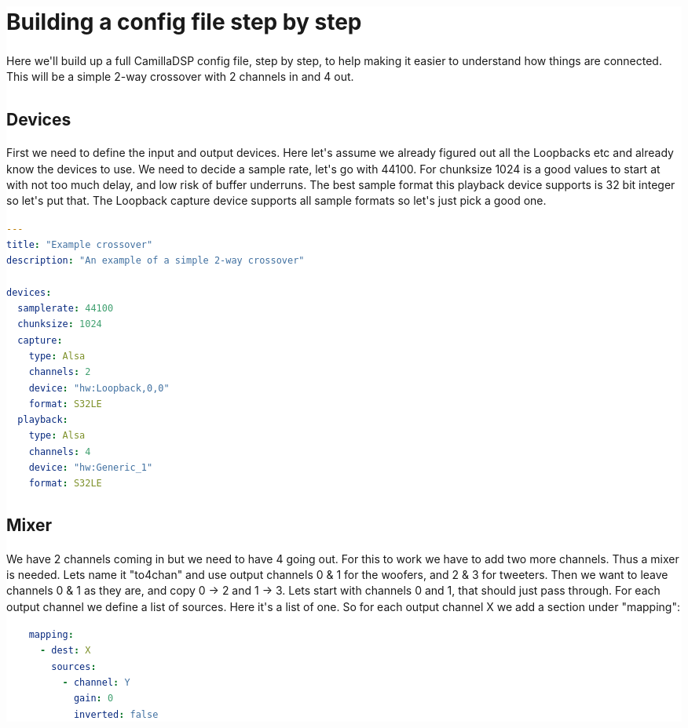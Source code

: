 # Building a config file step by step
Here we'll build up a full CamillaDSP config file, step by step, to help
making it easier to understand how things are connected.
This will be a simple 2-way crossover with 2 channels in and 4 out.


## Devices
First we need to define the input and output devices. Here let's assume 
we already figured out all the Loopbacks etc and already know the devices to use.
We need to decide a sample rate, let's go with 44100. For chunksize 1024 is a good values to start at with not too much delay, and low risk of buffer underruns. The best sample format this playback device supports is 32 bit integer so let's put that. The Loopback capture device supports all sample formats so let's just pick a good one.
```yaml
---
title: "Example crossover"
description: "An example of a simple 2-way crossover"

devices:
  samplerate: 44100
  chunksize: 1024
  capture:
    type: Alsa
    channels: 2
    device: "hw:Loopback,0,0"
    format: S32LE
  playback:
    type: Alsa
    channels: 4
    device: "hw:Generic_1"
    format: S32LE
```

## Mixer
We have 2 channels coming in but we need to have 4 going out. For this to work we have to add two more channels. Thus a mixer is needed. Lets name it "to4chan" and use output channels 0 & 1 for the woofers, and 2 & 3 for tweeters. Then we want to leave channels 0 & 1 as they are, and copy 0 -> 2 and 1 -> 3.
Lets start with channels 0 and 1, that should just pass through.
For each output channel we define a list of sources. Here it's a list of one.
So for each output channel X we add a section under "mapping":
```yaml
    mapping:
      - dest: X
        sources:
          - channel: Y
            gain: 0
            inverted: false
```
